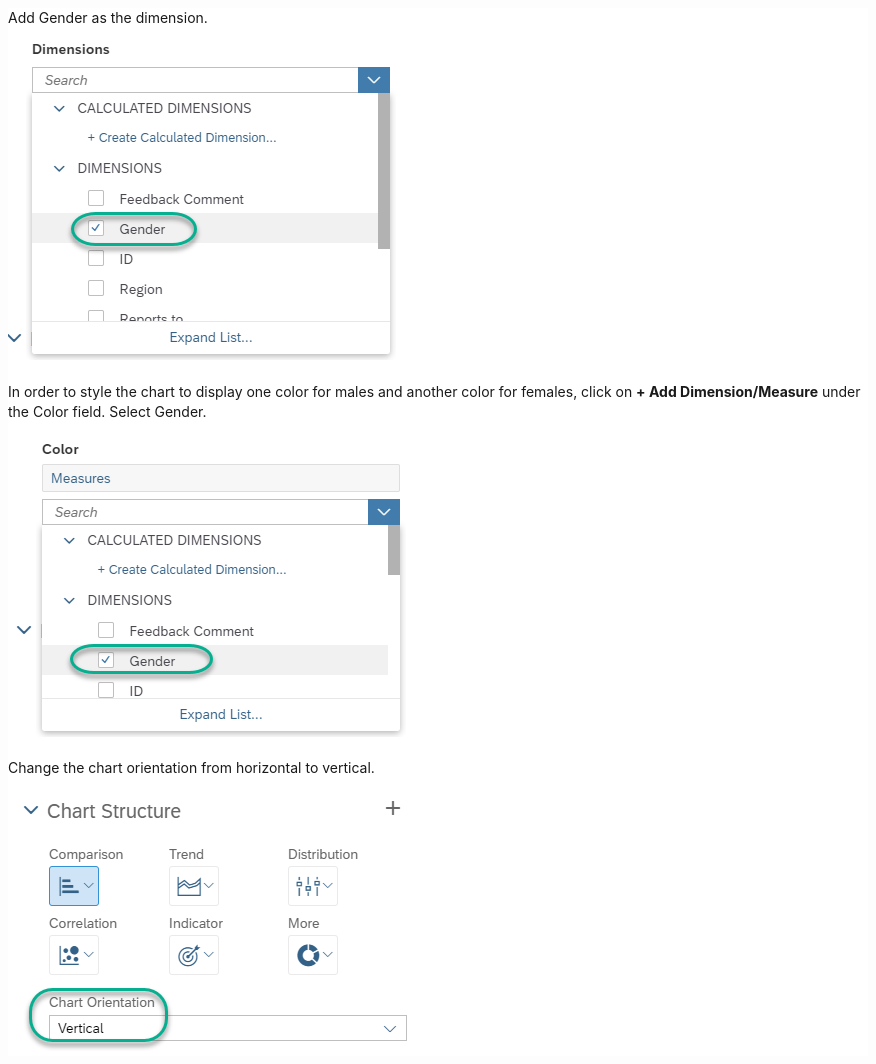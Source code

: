 Add Gender as the dimension.

![New project from template](56.png)

In order to style the chart to display one color for males and another color for females, click on **+ Add Dimension/Measure** under the Color field. Select Gender.

![New project from template](57.png)

Change the chart orientation from horizontal to vertical.

![New project from template](58.png)
